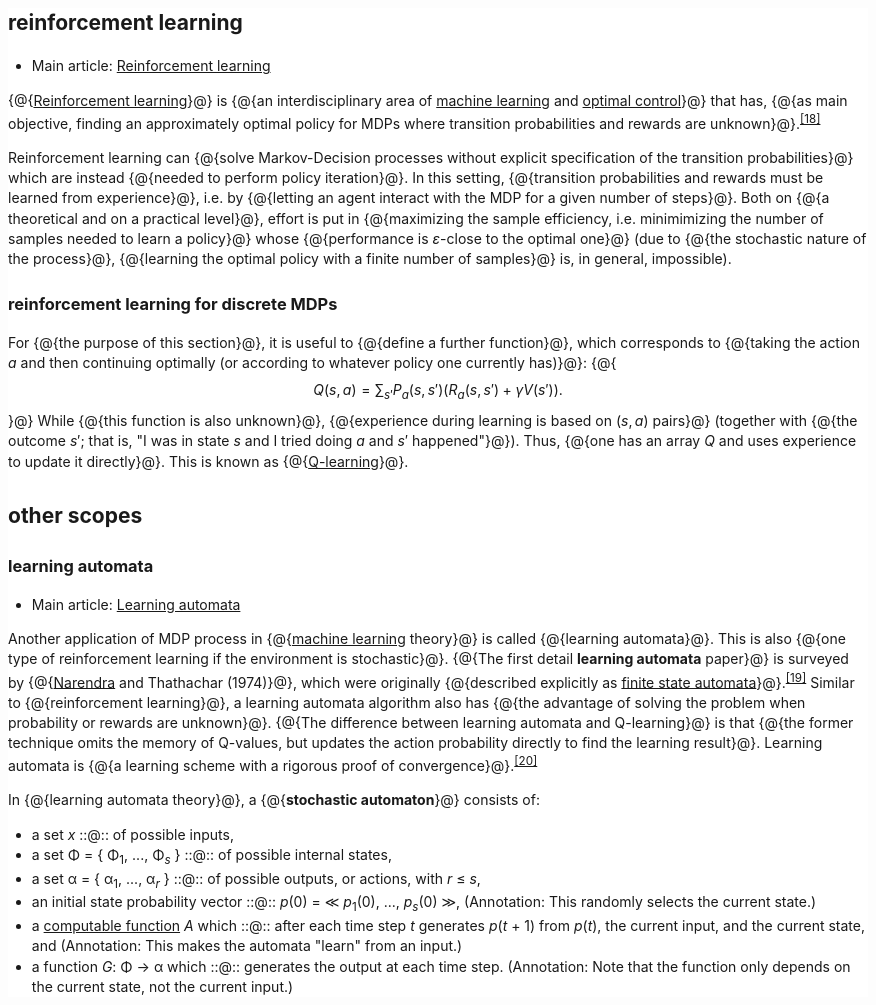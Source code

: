 ## reinforcement learning

- Main article: [Reinforcement learning](reinforcement%20learning.md)

{@{[Reinforcement learning](reinforcement%20learning.md)}@} is {@{an interdisciplinary area of [machine learning](machine%20learning.md) and [optimal control](optimal%20control.md)}@} that has, {@{as main objective, finding an approximately optimal policy for MDPs where transition probabilities and rewards are unknown}@}.<sup>[\[18\]](#^ref-18)</sup>

Reinforcement learning can {@{solve Markov-Decision processes without explicit specification of the transition probabilities}@} which are instead {@{needed to perform policy iteration}@}. In this setting, {@{transition probabilities and rewards must be learned from experience}@}, i.e. by {@{letting an agent interact with the MDP for a given number of steps}@}. Both on {@{a theoretical and on a practical level}@}, effort is put in {@{maximizing the sample efficiency, i.e. minimimizing the number of samples needed to learn a policy}@} whose {@{performance is $\varepsilon$-close to the optimal one}@} \(due to {@{the stochastic nature of the process}@}, {@{learning the optimal policy with a finite number of samples}@} is, in general, impossible\).

### reinforcement learning for discrete MDPs

For {@{the purpose of this section}@}, it is useful to {@{define a further function}@}, which corresponds to {@{taking the action $a$ and then continuing optimally \(or according to whatever policy one currently has\)}@}: {@{$$\ Q(s,a)=\sum _{s'}P_{a}(s,s')(R_{a}(s,s')+\gamma V(s')).\ {}$$}@} While {@{this function is also unknown}@}, {@{experience during learning is based on $(s,a)$ pairs}@} \(together with {@{the outcome $s'$; that is, "I was in state $s$ and I tried doing $a$ and $s'$ happened"}@}\). Thus, {@{one has an array $Q$ and uses experience to update it directly}@}. This is known as {@{[Q-learning](Q-learning.md)}@}.

## other scopes

### learning automata

- Main article: [Learning automata](learning%20automaton.md)

Another application of MDP process in {@{[machine learning](machine%20learning.md) theory}@} is called {@{learning automata}@}. This is also {@{one type of reinforcement learning if the environment is stochastic}@}. {@{The first detail __learning automata__ paper}@} is surveyed by {@{[Narendra](Kumpati%20S.%20Narendra.md) and Thathachar \(1974\)}@}, which were originally {@{described explicitly as [finite state automata](finite-state%20machine.md)}@}.<sup>[\[19\]](#^ref-19)</sup> Similar to {@{reinforcement learning}@}, a learning automata algorithm also has {@{the advantage of solving the problem when probability or rewards are unknown}@}. {@{The difference between learning automata and Q-learning}@} is that {@{the former technique omits the memory of Q-values, but updates the action probability directly to find the learning result}@}. Learning automata is {@{a learning scheme with a rigorous proof of convergence}@}.<sup>[\[20\]](#^ref-20)</sup>

In {@{learning automata theory}@}, a {@{__stochastic automaton__}@} consists of:

- a set _x_ ::@:: of possible inputs,
- a set Φ = { Φ<sub>1</sub>, ..., Φ<sub>_s_</sub> } ::@:: of possible internal states,
- a set α = { α<sub>1</sub>, ..., α<sub>_r_</sub> } ::@:: of possible outputs, or actions, with _r_ ≤ _s_,
- an initial state probability vector ::@:: _p_\(0\) = ≪ _p_<sub>1</sub>\(0\), ..., _p<sub>s</sub>_\(0\) ≫, (Annotation: This randomly selects the current state.)
- a [computable function](computable%20function.md) _A_ which ::@:: after each time step _t_ generates _p_\(_t_ + 1\) from _p_\(_t_\), the current input, and the current state, and (Annotation: This makes the automata "learn" from an input.)
- a function _G_: Φ → α which ::@:: generates the output at each time step. (Annotation: Note that the function only depends on the current state, not the current input.)
